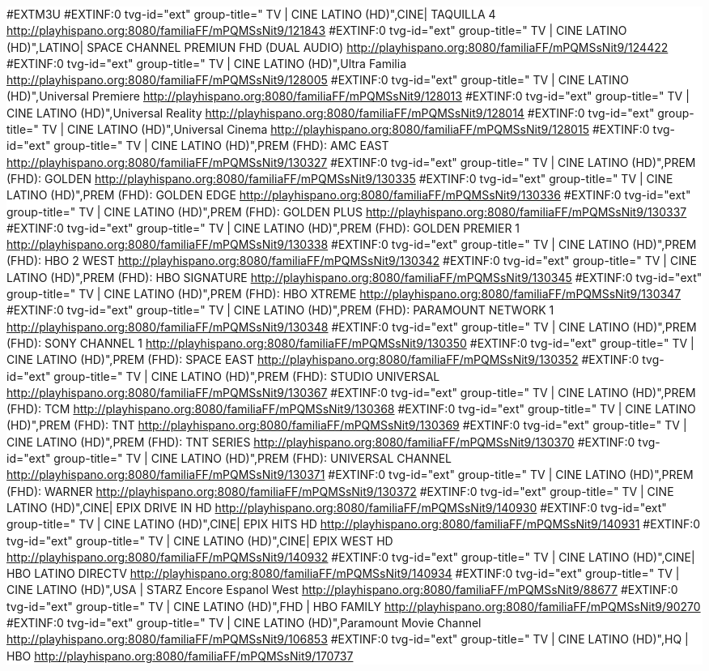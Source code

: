 #EXTM3U
#EXTINF:0 tvg-id="ext" group-title=" TV | CINE LATINO  (HD)",CINE| TAQUILLA 4
http://playhispano.org:8080/familiaFF/mPQMSsNit9/121843
#EXTINF:0 tvg-id="ext" group-title=" TV | CINE LATINO  (HD)",LATINO| SPACE CHANNEL PREMIUN FHD (DUAL AUDIO)
http://playhispano.org:8080/familiaFF/mPQMSsNit9/124422
#EXTINF:0 tvg-id="ext" group-title=" TV | CINE LATINO  (HD)",Ultra Familia
http://playhispano.org:8080/familiaFF/mPQMSsNit9/128005
#EXTINF:0 tvg-id="ext" group-title=" TV | CINE LATINO  (HD)",Universal Premiere
http://playhispano.org:8080/familiaFF/mPQMSsNit9/128013
#EXTINF:0 tvg-id="ext" group-title=" TV | CINE LATINO  (HD)",Universal Reality
http://playhispano.org:8080/familiaFF/mPQMSsNit9/128014
#EXTINF:0 tvg-id="ext" group-title=" TV | CINE LATINO  (HD)",Universal Cinema
http://playhispano.org:8080/familiaFF/mPQMSsNit9/128015
#EXTINF:0 tvg-id="ext" group-title=" TV | CINE LATINO  (HD)",PREM (FHD): AMC EAST
http://playhispano.org:8080/familiaFF/mPQMSsNit9/130327
#EXTINF:0 tvg-id="ext" group-title=" TV | CINE LATINO  (HD)",PREM (FHD): GOLDEN
http://playhispano.org:8080/familiaFF/mPQMSsNit9/130335
#EXTINF:0 tvg-id="ext" group-title=" TV | CINE LATINO  (HD)",PREM (FHD): GOLDEN EDGE
http://playhispano.org:8080/familiaFF/mPQMSsNit9/130336
#EXTINF:0 tvg-id="ext" group-title=" TV | CINE LATINO  (HD)",PREM (FHD): GOLDEN PLUS
http://playhispano.org:8080/familiaFF/mPQMSsNit9/130337
#EXTINF:0 tvg-id="ext" group-title=" TV | CINE LATINO  (HD)",PREM (FHD): GOLDEN PREMIER 1
http://playhispano.org:8080/familiaFF/mPQMSsNit9/130338
#EXTINF:0 tvg-id="ext" group-title=" TV | CINE LATINO  (HD)",PREM (FHD): HBO 2 WEST
http://playhispano.org:8080/familiaFF/mPQMSsNit9/130342
#EXTINF:0 tvg-id="ext" group-title=" TV | CINE LATINO  (HD)",PREM (FHD): HBO SIGNATURE
http://playhispano.org:8080/familiaFF/mPQMSsNit9/130345
#EXTINF:0 tvg-id="ext" group-title=" TV | CINE LATINO  (HD)",PREM (FHD): HBO XTREME
http://playhispano.org:8080/familiaFF/mPQMSsNit9/130347
#EXTINF:0 tvg-id="ext" group-title=" TV | CINE LATINO  (HD)",PREM (FHD): PARAMOUNT NETWORK 1
http://playhispano.org:8080/familiaFF/mPQMSsNit9/130348
#EXTINF:0 tvg-id="ext" group-title=" TV | CINE LATINO  (HD)",PREM (FHD): SONY CHANNEL 1
http://playhispano.org:8080/familiaFF/mPQMSsNit9/130350
#EXTINF:0 tvg-id="ext" group-title=" TV | CINE LATINO  (HD)",PREM (FHD): SPACE EAST
http://playhispano.org:8080/familiaFF/mPQMSsNit9/130352
#EXTINF:0 tvg-id="ext" group-title=" TV | CINE LATINO  (HD)",PREM (FHD): STUDIO UNIVERSAL
http://playhispano.org:8080/familiaFF/mPQMSsNit9/130367
#EXTINF:0 tvg-id="ext" group-title=" TV | CINE LATINO  (HD)",PREM (FHD): TCM
http://playhispano.org:8080/familiaFF/mPQMSsNit9/130368
#EXTINF:0 tvg-id="ext" group-title=" TV | CINE LATINO  (HD)",PREM (FHD): TNT
http://playhispano.org:8080/familiaFF/mPQMSsNit9/130369
#EXTINF:0 tvg-id="ext" group-title=" TV | CINE LATINO  (HD)",PREM (FHD): TNT SERIES
http://playhispano.org:8080/familiaFF/mPQMSsNit9/130370
#EXTINF:0 tvg-id="ext" group-title=" TV | CINE LATINO  (HD)",PREM (FHD): UNIVERSAL CHANNEL
http://playhispano.org:8080/familiaFF/mPQMSsNit9/130371
#EXTINF:0 tvg-id="ext" group-title=" TV | CINE LATINO  (HD)",PREM (FHD): WARNER
http://playhispano.org:8080/familiaFF/mPQMSsNit9/130372
#EXTINF:0 tvg-id="ext" group-title=" TV | CINE LATINO  (HD)",CINE| EPIX DRIVE IN HD
http://playhispano.org:8080/familiaFF/mPQMSsNit9/140930
#EXTINF:0 tvg-id="ext" group-title=" TV | CINE LATINO  (HD)",CINE| EPIX HITS HD
http://playhispano.org:8080/familiaFF/mPQMSsNit9/140931
#EXTINF:0 tvg-id="ext" group-title=" TV | CINE LATINO  (HD)",CINE| EPIX WEST HD
http://playhispano.org:8080/familiaFF/mPQMSsNit9/140932
#EXTINF:0 tvg-id="ext" group-title=" TV | CINE LATINO  (HD)",CINE| HBO LATINO DIRECTV
http://playhispano.org:8080/familiaFF/mPQMSsNit9/140934
#EXTINF:0 tvg-id="ext" group-title=" TV | CINE LATINO  (HD)",USA | STARZ Encore Espanol West
http://playhispano.org:8080/familiaFF/mPQMSsNit9/88677
#EXTINF:0 tvg-id="ext" group-title=" TV | CINE LATINO  (HD)",FHD | HBO FAMILY
http://playhispano.org:8080/familiaFF/mPQMSsNit9/90270
#EXTINF:0 tvg-id="ext" group-title=" TV | CINE LATINO  (HD)",Paramount Movie Channel
http://playhispano.org:8080/familiaFF/mPQMSsNit9/106853
#EXTINF:0 tvg-id="ext" group-title=" TV | CINE LATINO  (HD)",HQ | HBO
http://playhispano.org:8080/familiaFF/mPQMSsNit9/170737